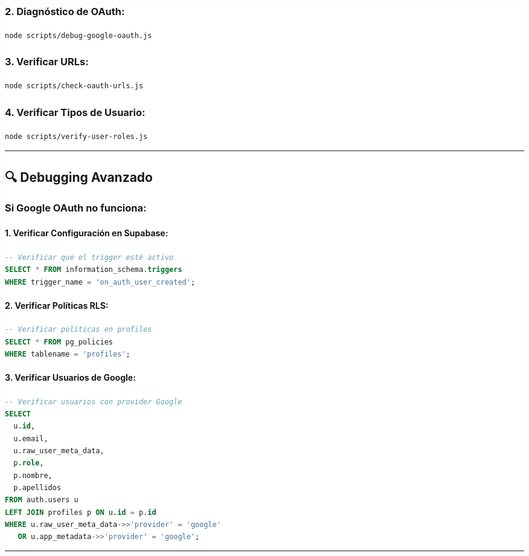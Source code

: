 ### **2. Diagnóstico de OAuth:**
```bash
node scripts/debug-google-oauth.js
```

### **3. Verificar URLs:**
```bash
node scripts/check-oauth-urls.js
```

### **4. Verificar Tipos de Usuario:**
```bash
node scripts/verify-user-roles.js
```

---

## 🔍 **Debugging Avanzado**

### **Si Google OAuth no funciona:**

#### **1. Verificar Configuración en Supabase:**
```sql
-- Verificar que el trigger esté activo
SELECT * FROM information_schema.triggers 
WHERE trigger_name = 'on_auth_user_created';
```

#### **2. Verificar Políticas RLS:**
```sql
-- Verificar políticas en profiles
SELECT * FROM pg_policies 
WHERE tablename = 'profiles';
```

#### **3. Verificar Usuarios de Google:**
```sql
-- Verificar usuarios con provider Google
SELECT 
  u.id,
  u.email,
  u.raw_user_meta_data,
  p.role,
  p.nombre,
  p.apellidos
FROM auth.users u
LEFT JOIN profiles p ON u.id = p.id
WHERE u.raw_user_meta_data->>'provider' = 'google'
   OR u.app_metadata->>'provider' = 'google';
```

---

